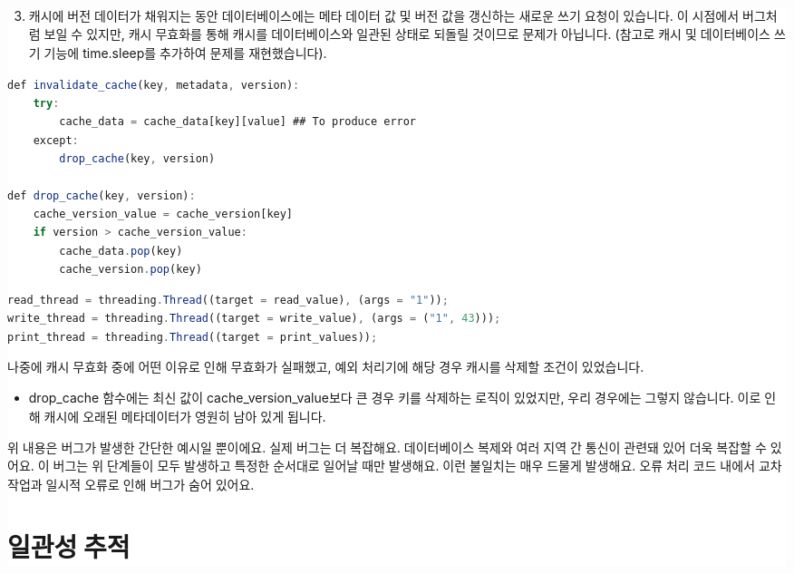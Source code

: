 3. 캐시에 버전 데이터가 채워지는 동안 데이터베이스에는 메타 데이터 값 및 버전 값을 갱신하는 새로운 쓰기 요청이 있습니다. 이 시점에서 버그처럼 보일 수 있지만, 캐시 무효화를 통해 캐시를 데이터베이스와 일관된 상태로 되돌릴 것이므로 문제가 아닙니다. (참고로 캐시 및 데이터베이스 쓰기 기능에 time.sleep를 추가하여 문제를 재현했습니다).



<ins class="adsbygoogle"
     style="display:block"
     data-ad-client="ca-pub-4877378276818686"
     data-ad-slot="1898504329"
     data-ad-format="auto"
     data-full-width-responsive="true"></ins>

<script>
     (adsbygoogle = window.adsbygoogle || []).push({});
</script>

```js
def invalidate_cache(key, metadata, version):
    try:
        cache_data = cache_data[key][value] ## To produce error
    except:
        drop_cache(key, version)

def drop_cache(key, version):
    cache_version_value = cache_version[key]
    if version > cache_version_value:
        cache_data.pop(key)
        cache_version.pop(key)
```

```js
read_thread = threading.Thread((target = read_value), (args = "1"));
write_thread = threading.Thread((target = write_value), (args = ("1", 43)));
print_thread = threading.Thread((target = print_values));
```

나중에 캐시 무효화 중에 어떤 이유로 인해 무효화가 실패했고, 예외 처리기에 해당 경우 캐시를 삭제할 조건이 있었습니다.

- drop_cache 함수에는 최신 값이 cache_version_value보다 큰 경우 키를 삭제하는 로직이 있었지만, 우리 경우에는 그렇지 않습니다. 이로 인해 캐시에 오래된 메타데이터가 영원히 남아 있게 됩니다.



<ins class="adsbygoogle"
     style="display:block"
     data-ad-client="ca-pub-4877378276818686"
     data-ad-slot="1898504329"
     data-ad-format="auto"
     data-full-width-responsive="true"></ins>

<script>
     (adsbygoogle = window.adsbygoogle || []).push({});
</script>

위 내용은 버그가 발생한 간단한 예시일 뿐이에요. 실제 버그는 더 복잡해요. 데이터베이스 복제와 여러 지역 간 통신이 관련돼 있어 더욱 복잡할 수 있어요. 이 버그는 위 단계들이 모두 발생하고 특정한 순서대로 일어날 때만 발생해요. 이런 불일치는 매우 드물게 발생해요. 오류 처리 코드 내에서 교차작업과 일시적 오류로 인해 버그가 숨어 있어요.

# 일관성 추적
